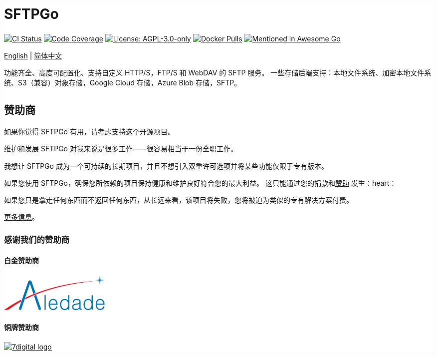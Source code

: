 # SFTPGo

[![CI Status](https://github.com/drakkan/sftpgo/workflows/CI/badge.svg?branch=main&event=push)](https://github.com/drakkan/sftpgo/workflows/CI/badge.svg?branch=main&event=push)
[![Code Coverage](https://codecov.io/gh/drakkan/sftpgo/branch/main/graph/badge.svg)](https://codecov.io/gh/drakkan/sftpgo/branch/main)
[![License: AGPL-3.0-only](https://img.shields.io/badge/License-AGPLv3-blue.svg)](https://www.gnu.org/licenses/agpl-3.0)
[![Docker Pulls](https://img.shields.io/docker/pulls/drakkan/sftpgo)](https://hub.docker.com/r/drakkan/sftpgo)
[![Mentioned in Awesome Go](https://awesome.re/mentioned-badge.svg)](https://github.com/avelino/awesome-go)

[English](./README.md) | [简体中文](./README.zh_CN.md)

功能齐全、高度可配置化、支持自定义 HTTP/S，FTP/S 和 WebDAV 的 SFTP 服务。
一些存储后端支持：本地文件系统、加密本地文件系统、S3（兼容）对象存储，Google Cloud 存储，Azure Blob 存储，SFTP。

## 赞助商

如果你觉得 SFTPGo 有用，请考虑支持这个开源项目。

维护和发展 SFTPGo 对我来说是很多工作——很容易相当于一份全职工作。

我想让 SFTPGo 成为一个可持续的长期项目，并且不想引入双重许可选项并将某些功能仅限于专有版本。

如果您使用 SFTPGo，确保您所依赖的项目保持健康和维护良好符合您的最大利益。
这只能通过您的捐款和[赞助](https://github.com/sponsors/drakkan) 发生：heart：

如果您只是拿走任何东西而不返回任何东西，从长远来看，该项目将失败，您将被迫为类似的专有解决方案付费。

[更多信息](https://github.com/drakkan/sftpgo/issues/452)。

### 感谢我们的赞助商

#### 白金赞助商

[<img src="./img/Aledade_logo.png" alt="Aledade logo" width="202" height="70">](https://www.aledade.com/)

#### 铜牌赞助商

[<img src="https://www.7digital.com/wp-content/themes/sevendigital/images/top_logo.png" alt="7digital logo">](https://www.7digital.com/)
